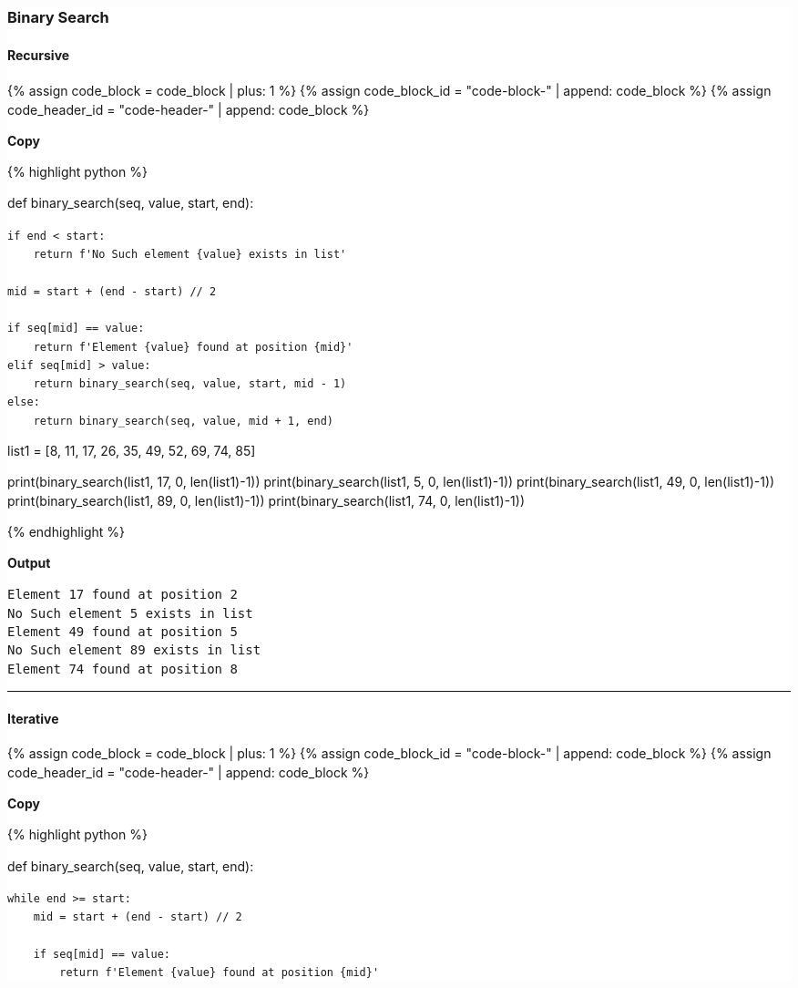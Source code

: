 ### Binary Search 

#### Recursive

{% assign code_block = code_block | plus: 1 %}
{% assign code_block_id = "code-block-" | append: code_block %}
{% assign code_header_id = "code-header-" | append: code_block %}
<div id="{{ code_block_id }}" class="code-block">
<p id= "{{ code_header_id }}" class="code-header" data-toggle="tooltip" data-original-title="Copy to ClipBoard"><b>Copy</b></p><script type="text/javascript">copyHover("{{ code_block_id }}", "{{ code_header_id }}")</script>
{% highlight python %}

def binary_search(seq, value, start, end):

    if end < start:
        return f'No Such element {value} exists in list'

    mid = start + (end - start) // 2

    if seq[mid] == value:
        return f'Element {value} found at position {mid}'
    elif seq[mid] > value:
        return binary_search(seq, value, start, mid - 1)
    else:
        return binary_search(seq, value, mid + 1, end)


list1 = [8, 11, 17, 26, 35, 49, 52, 69, 74, 85]

print(binary_search(list1, 17, 0, len(list1)-1))
print(binary_search(list1, 5, 0, len(list1)-1))
print(binary_search(list1, 49, 0, len(list1)-1))
print(binary_search(list1, 89, 0, len(list1)-1))
print(binary_search(list1, 74, 0, len(list1)-1))


{% endhighlight %}
</div>

<div class="result"><p class="result-header"><b>Output</b></p>
<pre class="result-content">
Element 17 found at position 2
No Such element 5 exists in list
Element 49 found at position 5
No Such element 89 exists in list
Element 74 found at position 8
</pre></div>

<hr/>



#### Iterative

{% assign code_block = code_block | plus: 1 %}
{% assign code_block_id = "code-block-" | append: code_block %}
{% assign code_header_id = "code-header-" | append: code_block %}
<div id="{{ code_block_id }}" class="code-block">
<p id= "{{ code_header_id }}" class="code-header" data-toggle="tooltip" data-original-title="Copy to ClipBoard"><b>Copy</b></p><script type="text/javascript">copyHover("{{ code_block_id }}", "{{ code_header_id }}")</script>
{% highlight python %}

def binary_search(seq, value, start, end):

    while end >= start:
        mid = start + (end - start) // 2

        if seq[mid] == value:
            return f'Element {value} found at position {mid}'